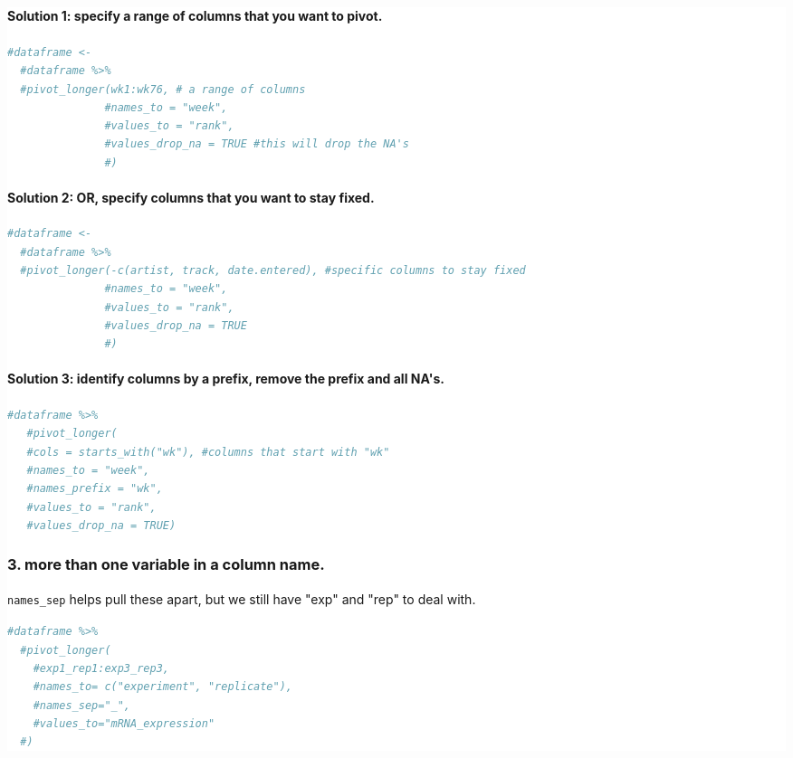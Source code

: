 #### Solution 1: specify a range of columns that you want to pivot.    


```r
#dataframe <- 
  #dataframe %>% 
  #pivot_longer(wk1:wk76, # a range of columns
               #names_to = "week",
               #values_to = "rank", 
               #values_drop_na = TRUE #this will drop the NA's
               #)
```

#### Solution 2: OR, specify columns that you want to stay fixed.    


```r
#dataframe <- 
  #dataframe %>% 
  #pivot_longer(-c(artist, track, date.entered), #specific columns to stay fixed
               #names_to = "week",
               #values_to = "rank",
               #values_drop_na = TRUE
               #)
```

#### Solution 3: identify columns by a prefix, remove the prefix and all NA's.    


```r
#dataframe %>% 
   #pivot_longer(
   #cols = starts_with("wk"), #columns that start with "wk"
   #names_to = "week",
   #names_prefix = "wk",
   #values_to = "rank",
   #values_drop_na = TRUE)
```

### 3. more than one variable in a column name.   

`names_sep` helps pull these apart, but we still have "exp" and "rep" to deal with.   


```r
#dataframe %>% 
  #pivot_longer(
    #exp1_rep1:exp3_rep3,
    #names_to= c("experiment", "replicate"),
    #names_sep="_",
    #values_to="mRNA_expression"
  #)
```
